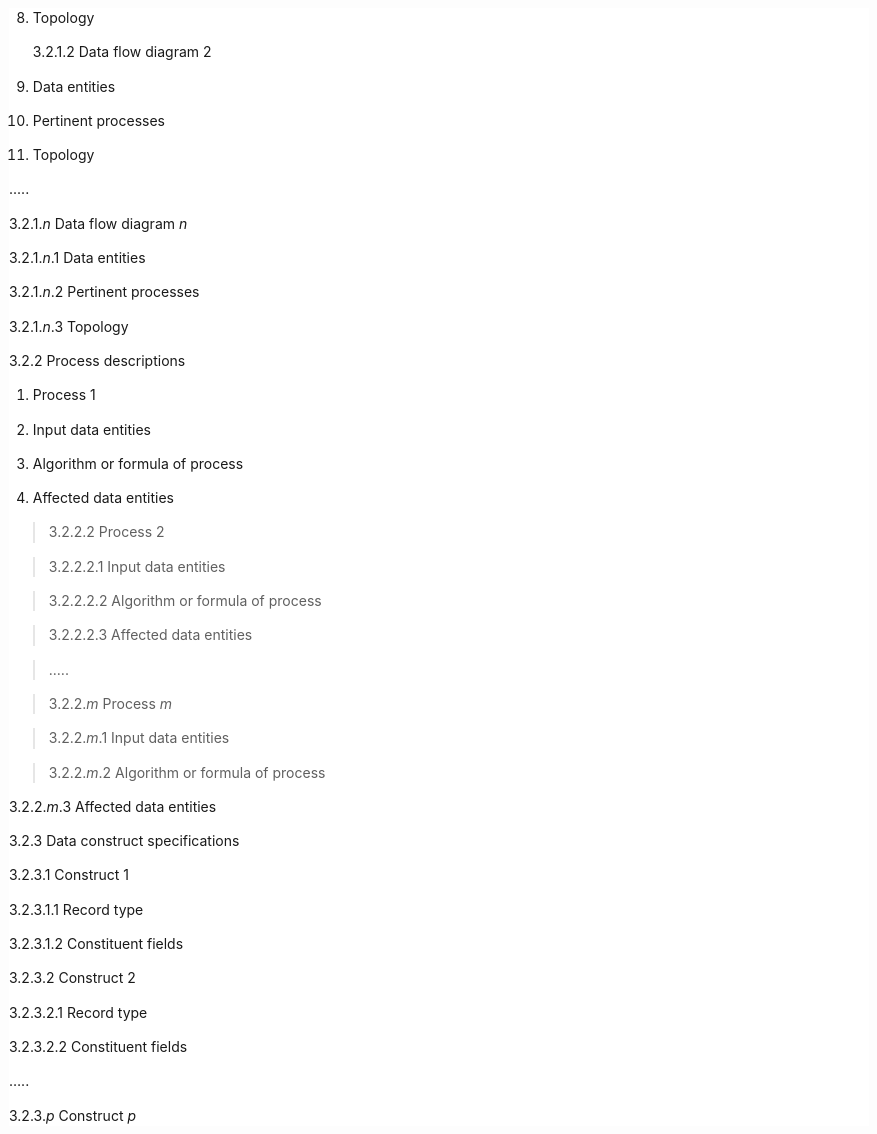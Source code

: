 8.  Topology

    3.2.1.2 Data flow diagram 2

9.  Data entities

10. Pertinent processes

11. Topology

.....

3.2.1.*n* Data flow diagram *n*

3.2.1.*n*.1 Data entities

3.2.1.*n*.2 Pertinent processes

3.2.1.*n*.3 Topology

3.2.2 Process descriptions

1.  Process 1

2.  Input data entities

3.  Algorithm or formula of process

4.  Affected data entities

>   3.2.2.2 Process 2

>   3.2.2.2.1 Input data entities

>   3.2.2.2.2 Algorithm or formula of process

>   3.2.2.2.3 Affected data entities

>   .….

>   3.2.2.*m* Process *m*

>   3.2.2.*m*.1 Input data entities

>   3.2.2.*m*.2 Algorithm or formula of process

3.2.2.*m*.3 Affected data entities

3.2.3 Data construct specifications

3.2.3.1 Construct 1

3.2.3.1.1 Record type

3.2.3.1.2 Constituent fields

3.2.3.2 Construct 2

3.2.3.2.1 Record type

3.2.3.2.2 Constituent fields

…..

3.2.3.*p* Construct *p*
